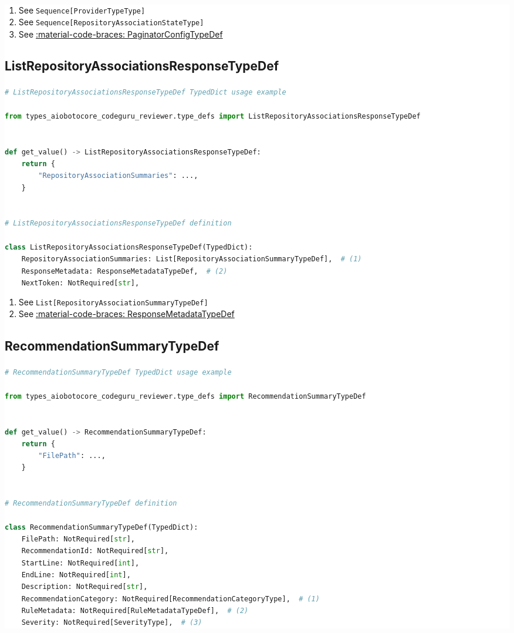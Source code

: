 1. See `Sequence[ProviderTypeType]`
2. See `Sequence[RepositoryAssociationStateType]`
3. See [:material-code-braces: PaginatorConfigTypeDef](./type_defs.md#paginatorconfigtypedef)

## ListRepositoryAssociationsResponseTypeDef

```python
# ListRepositoryAssociationsResponseTypeDef TypedDict usage example

from types_aiobotocore_codeguru_reviewer.type_defs import ListRepositoryAssociationsResponseTypeDef


def get_value() -> ListRepositoryAssociationsResponseTypeDef:
    return {
        "RepositoryAssociationSummaries": ...,
    }


# ListRepositoryAssociationsResponseTypeDef definition

class ListRepositoryAssociationsResponseTypeDef(TypedDict):
    RepositoryAssociationSummaries: List[RepositoryAssociationSummaryTypeDef],  # (1)
    ResponseMetadata: ResponseMetadataTypeDef,  # (2)
    NextToken: NotRequired[str],
```

1. See `List[RepositoryAssociationSummaryTypeDef]`
2. See [:material-code-braces: ResponseMetadataTypeDef](./type_defs.md#responsemetadatatypedef)

## RecommendationSummaryTypeDef

```python
# RecommendationSummaryTypeDef TypedDict usage example

from types_aiobotocore_codeguru_reviewer.type_defs import RecommendationSummaryTypeDef


def get_value() -> RecommendationSummaryTypeDef:
    return {
        "FilePath": ...,
    }


# RecommendationSummaryTypeDef definition

class RecommendationSummaryTypeDef(TypedDict):
    FilePath: NotRequired[str],
    RecommendationId: NotRequired[str],
    StartLine: NotRequired[int],
    EndLine: NotRequired[int],
    Description: NotRequired[str],
    RecommendationCategory: NotRequired[RecommendationCategoryType],  # (1)
    RuleMetadata: NotRequired[RuleMetadataTypeDef],  # (2)
    Severity: NotRequired[SeverityType],  # (3)
```
